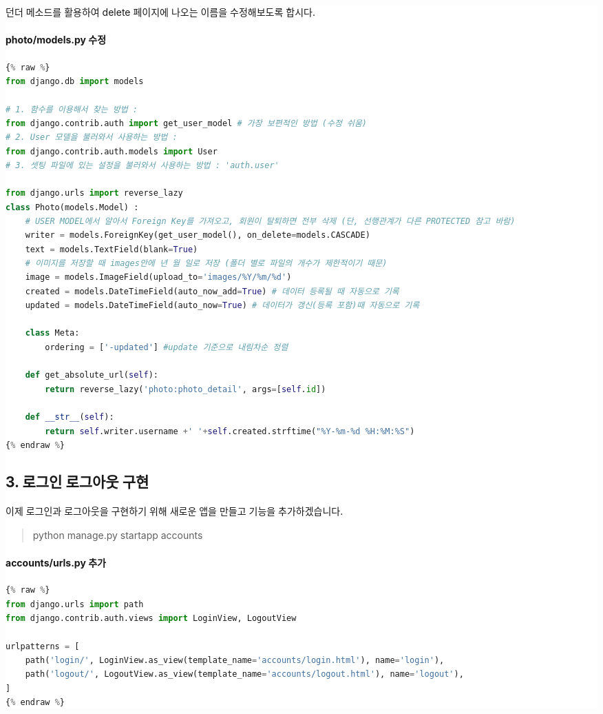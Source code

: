 던더 메소드를 활용하여 delete 페이지에 나오는 이름을 수정해보도록 합시다.

#### photo/models.py 수정


```python
{% raw %}
from django.db import models

# 1. 함수를 이용해서 찾는 방법 :
from django.contrib.auth import get_user_model # 가장 보편적인 방법 (수정 쉬움)
# 2. User 모델을 불러와서 사용하는 방법 :
from django.contrib.auth.models import User
# 3. 셋팅 파일에 있는 설정을 불러와서 사용하는 방법 : 'auth.user'

from django.urls import reverse_lazy
class Photo(models.Model) :
    # USER MODEL에서 알아서 Foreign Key를 가져오고, 회원이 탈퇴하면 전부 삭제 (단, 선행관계가 다른 PROTECTED 참고 바람)
    writer = models.ForeignKey(get_user_model(), on_delete=models.CASCADE)
    text = models.TextField(blank=True)
    # 이미지를 저장할 때 images안에 년 월 일로 저장 (폴더 별로 파일의 개수가 제한적이기 때문)
    image = models.ImageField(upload_to='images/%Y/%m/%d')
    created = models.DateTimeField(auto_now_add=True) # 데이터 등록될 때 자동으로 기록
    updated = models.DateTimeField(auto_now=True) # 데이터가 갱신(등록 포함)때 자동으로 기록

    class Meta:
        ordering = ['-updated'] #update 기준으로 내림차순 정렬

    def get_absolute_url(self):
        return reverse_lazy('photo:photo_detail', args=[self.id])

    def __str__(self):
        return self.writer.username +' '+self.created.strftime("%Y-%m-%d %H:%M:%S")
{% endraw %}
```

## 3. 로그인 로그아웃 구현

이제 로그인과 로그아웃을 구현하기 위해 새로운 앱을 만들고 기능을 추가하겠습니다.

>python manage.py startapp accounts

#### accounts/urls.py 추가


```python
{% raw %}
from django.urls import path
from django.contrib.auth.views import LoginView, LogoutView

urlpatterns = [
    path('login/', LoginView.as_view(template_name='accounts/login.html'), name='login'),
    path('logout/', LogoutView.as_view(template_name='accounts/logout.html'), name='logout'),
]
{% endraw %}
```
